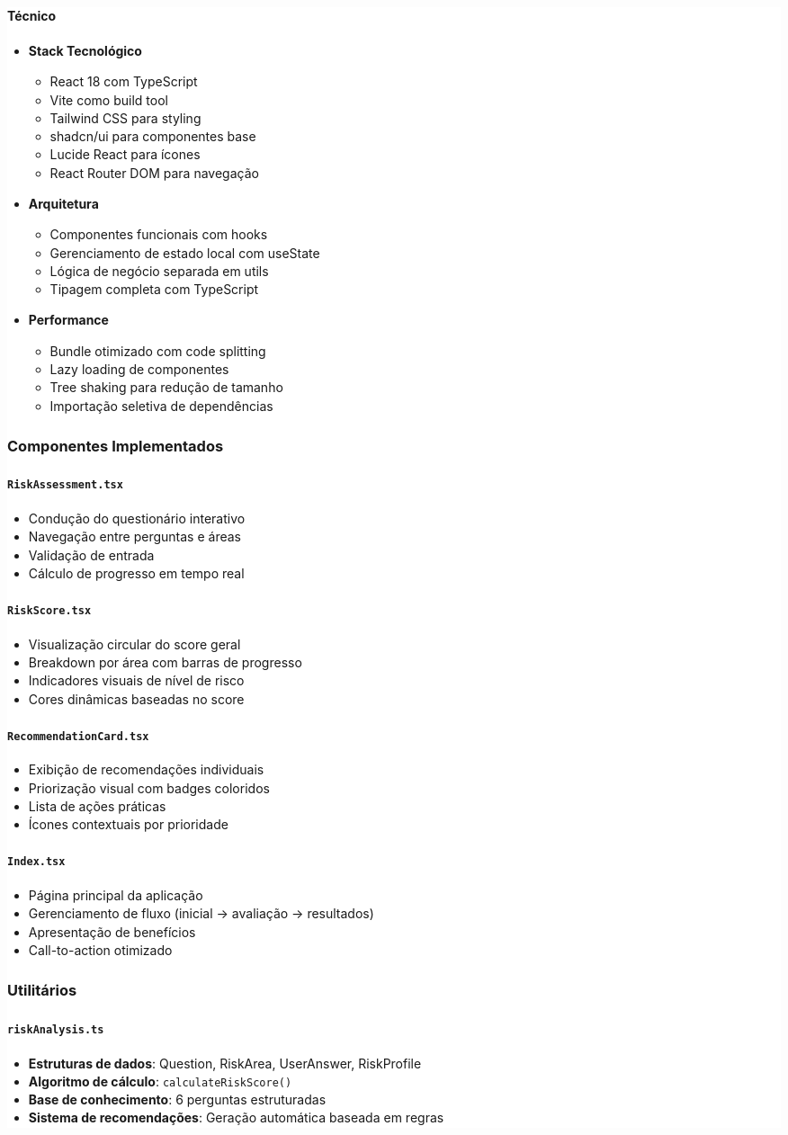 #### Técnico
- **Stack Tecnológico**
  - React 18 com TypeScript
  - Vite como build tool
  - Tailwind CSS para styling
  - shadcn/ui para componentes base
  - Lucide React para ícones
  - React Router DOM para navegação

- **Arquitetura**
  - Componentes funcionais com hooks
  - Gerenciamento de estado local com useState
  - Lógica de negócio separada em utils
  - Tipagem completa com TypeScript

- **Performance**
  - Bundle otimizado com code splitting
  - Lazy loading de componentes
  - Tree shaking para redução de tamanho
  - Importação seletiva de dependências

### Componentes Implementados

#### `RiskAssessment.tsx`
- Condução do questionário interativo
- Navegação entre perguntas e áreas
- Validação de entrada
- Cálculo de progresso em tempo real

#### `RiskScore.tsx`
- Visualização circular do score geral
- Breakdown por área com barras de progresso
- Indicadores visuais de nível de risco
- Cores dinâmicas baseadas no score

#### `RecommendationCard.tsx`
- Exibição de recomendações individuais
- Priorização visual com badges coloridos
- Lista de ações práticas
- Ícones contextuais por prioridade

#### `Index.tsx`
- Página principal da aplicação
- Gerenciamento de fluxo (inicial → avaliação → resultados)
- Apresentação de benefícios
- Call-to-action otimizado

### Utilitários

#### `riskAnalysis.ts`
- **Estruturas de dados**: Question, RiskArea, UserAnswer, RiskProfile
- **Algoritmo de cálculo**: `calculateRiskScore()`
- **Base de conhecimento**: 6 perguntas estruturadas
- **Sistema de recomendações**: Geração automática baseada em regras
